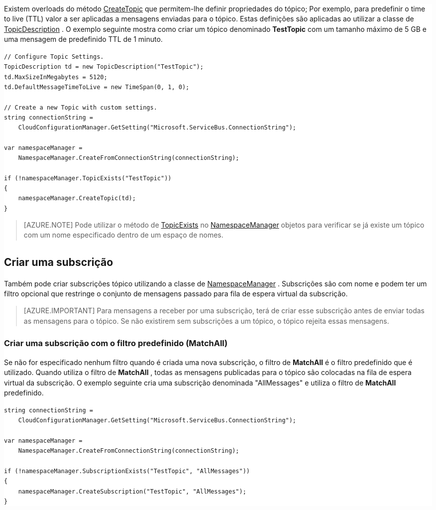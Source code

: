 Existem overloads do método [CreateTopic](https://msdn.microsoft.com/library/azure/microsoft.servicebus.namespacemanager.createtopic.aspx) que permitem-lhe definir propriedades do tópico; Por exemplo, para predefinir o time to live (TTL) valor a ser aplicadas a mensagens enviadas para o tópico. Estas definições são aplicadas ao utilizar a classe de [TopicDescription](https://msdn.microsoft.com/library/azure/microsoft.servicebus.messaging.topicdescription.aspx) . O exemplo seguinte mostra como criar um tópico denominado **TestTopic** com um tamanho máximo de 5 GB e uma mensagem de predefinido TTL de 1 minuto.

```
// Configure Topic Settings.
TopicDescription td = new TopicDescription("TestTopic");
td.MaxSizeInMegabytes = 5120;
td.DefaultMessageTimeToLive = new TimeSpan(0, 1, 0);

// Create a new Topic with custom settings.
string connectionString =
    CloudConfigurationManager.GetSetting("Microsoft.ServiceBus.ConnectionString");

var namespaceManager =
    NamespaceManager.CreateFromConnectionString(connectionString);

if (!namespaceManager.TopicExists("TestTopic"))
{
    namespaceManager.CreateTopic(td);
}
```

> [AZURE.NOTE] Pode utilizar o método de [TopicExists](https://msdn.microsoft.com/library/azure/microsoft.servicebus.namespacemanager.topicexists.aspx) no [NamespaceManager](https://msdn.microsoft.com/library/azure/microsoft.servicebus.namespacemanager.aspx) objetos para verificar se já existe um tópico com um nome especificado dentro de um espaço de nomes.

## <a name="create-a-subscription"></a>Criar uma subscrição

Também pode criar subscrições tópico utilizando a classe de [NamespaceManager](https://msdn.microsoft.com/library/azure/microsoft.servicebus.namespacemanager.aspx) . Subscrições são com nome e podem ter um filtro opcional que restringe o conjunto de mensagens passado para fila de espera virtual da subscrição.

> [AZURE.IMPORTANT] Para mensagens a receber por uma subscrição, terá de criar esse subscrição antes de enviar todas as mensagens para o tópico. Se não existirem sem subscrições a um tópico, o tópico rejeita essas mensagens.

### <a name="create-a-subscription-with-the-default-matchall-filter"></a>Criar uma subscrição com o filtro predefinido (MatchAll)

Se não for especificado nenhum filtro quando é criada uma nova subscrição, o filtro de **MatchAll** é o filtro predefinido que é utilizado. Quando utiliza o filtro de **MatchAll** , todas as mensagens publicadas para o tópico são colocadas na fila de espera virtual da subscrição. O exemplo seguinte cria uma subscrição denominada "AllMessages" e utiliza o filtro de **MatchAll** predefinido.

```
string connectionString =
    CloudConfigurationManager.GetSetting("Microsoft.ServiceBus.ConnectionString");

var namespaceManager =
    NamespaceManager.CreateFromConnectionString(connectionString);

if (!namespaceManager.SubscriptionExists("TestTopic", "AllMessages"))
{
    namespaceManager.CreateSubscription("TestTopic", "AllMessages");
}
```


  [Portal do Azure]: https://portal.azure.com
  [7]: ./media/service-bus-dotnet-how-to-use-topics-subscriptions/getting-started-multi-tier-13.png
  [Filas, tópicos e subscrições]: service-bus-queues-topics-subscriptions.md
  [Exemplo de filtros de tópico]: https://github.com/Azure-Samples/azure-servicebus-messaging-samples/tree/master/TopicFilters
  [SqlFilter]: http://msdn.microsoft.com/library/azure/microsoft.servicebus.messaging.sqlfilter.aspx
  [SqlFilter.SqlExpression]: https://msdn.microsoft.com/library/azure/microsoft.servicebus.messaging.sqlfilter.sqlexpression.aspx
  [Serviço Bus controlada mensagens .NET tutorial]: service-bus-brokered-tutorial-dotnet.md
  [Amostras Azure]: https://code.msdn.microsoft.com/site/search?query=service%20bus&f%5B0%5D.Value=service%20bus&f%5B0%5D.Type=SearchText&ac=2